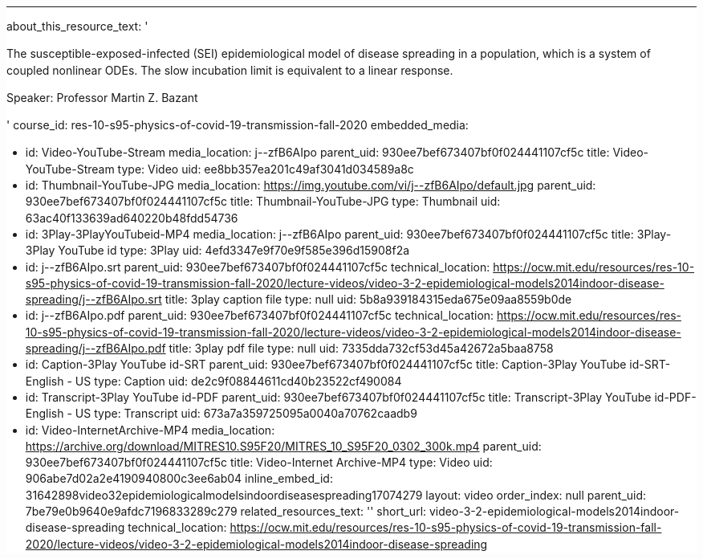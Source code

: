---
about_this_resource_text: '<p>The susceptible-exposed-infected (SEI) epidemiological
  model of disease spreading in a population, which is a system of coupled nonlinear
  ODEs. The slow incubation limit is equivalent to a linear response.</p> <p>Speaker:
  Professor Martin Z. Bazant</p>'
course_id: res-10-s95-physics-of-covid-19-transmission-fall-2020
embedded_media:
- id: Video-YouTube-Stream
  media_location: j--zfB6AIpo
  parent_uid: 930ee7bef673407bf0f024441107cf5c
  title: Video-YouTube-Stream
  type: Video
  uid: ee8bb357ea201c49af3041d034589a8c
- id: Thumbnail-YouTube-JPG
  media_location: https://img.youtube.com/vi/j--zfB6AIpo/default.jpg
  parent_uid: 930ee7bef673407bf0f024441107cf5c
  title: Thumbnail-YouTube-JPG
  type: Thumbnail
  uid: 63ac40f133639ad640220b48fdd54736
- id: 3Play-3PlayYouTubeid-MP4
  media_location: j--zfB6AIpo
  parent_uid: 930ee7bef673407bf0f024441107cf5c
  title: 3Play-3Play YouTube id
  type: 3Play
  uid: 4efd3347e9f70e9f585e396d15908f2a
- id: j--zfB6AIpo.srt
  parent_uid: 930ee7bef673407bf0f024441107cf5c
  technical_location: https://ocw.mit.edu/resources/res-10-s95-physics-of-covid-19-transmission-fall-2020/lecture-videos/video-3-2-epidemiological-models2014indoor-disease-spreading/j--zfB6AIpo.srt
  title: 3play caption file
  type: null
  uid: 5b8a939184315eda675e09aa8559b0de
- id: j--zfB6AIpo.pdf
  parent_uid: 930ee7bef673407bf0f024441107cf5c
  technical_location: https://ocw.mit.edu/resources/res-10-s95-physics-of-covid-19-transmission-fall-2020/lecture-videos/video-3-2-epidemiological-models2014indoor-disease-spreading/j--zfB6AIpo.pdf
  title: 3play pdf file
  type: null
  uid: 7335dda732cf53d45a42672a5baa8758
- id: Caption-3Play YouTube id-SRT
  parent_uid: 930ee7bef673407bf0f024441107cf5c
  title: Caption-3Play YouTube id-SRT-English - US
  type: Caption
  uid: de2c9f08844611cd40b23522cf490084
- id: Transcript-3Play YouTube id-PDF
  parent_uid: 930ee7bef673407bf0f024441107cf5c
  title: Transcript-3Play YouTube id-PDF-English - US
  type: Transcript
  uid: 673a7a359725095a0040a70762caadb9
- id: Video-InternetArchive-MP4
  media_location: https://archive.org/download/MITRES10.S95F20/MITRES_10_S95F20_0302_300k.mp4
  parent_uid: 930ee7bef673407bf0f024441107cf5c
  title: Video-Internet Archive-MP4
  type: Video
  uid: 906abe7d02a2e4190940800c3ee6ab04
inline_embed_id: 31642898video32epidemiologicalmodelsindoordiseasespreading17074279
layout: video
order_index: null
parent_uid: 7be79e0b9640e9afdc7196833289c279
related_resources_text: ''
short_url: video-3-2-epidemiological-models2014indoor-disease-spreading
technical_location: https://ocw.mit.edu/resources/res-10-s95-physics-of-covid-19-transmission-fall-2020/lecture-videos/video-3-2-epidemiological-models2014indoor-disease-spreading